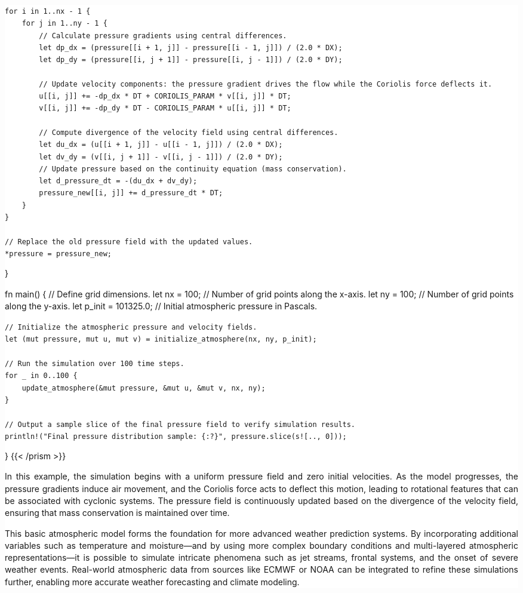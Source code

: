     for i in 1..nx - 1 {
        for j in 1..ny - 1 {
            // Calculate pressure gradients using central differences.
            let dp_dx = (pressure[[i + 1, j]] - pressure[[i - 1, j]]) / (2.0 * DX);
            let dp_dy = (pressure[[i, j + 1]] - pressure[[i, j - 1]]) / (2.0 * DY);

            // Update velocity components: the pressure gradient drives the flow while the Coriolis force deflects it.
            u[[i, j]] += -dp_dx * DT + CORIOLIS_PARAM * v[[i, j]] * DT;
            v[[i, j]] += -dp_dy * DT - CORIOLIS_PARAM * u[[i, j]] * DT;

            // Compute divergence of the velocity field using central differences.
            let du_dx = (u[[i + 1, j]] - u[[i - 1, j]]) / (2.0 * DX);
            let dv_dy = (v[[i, j + 1]] - v[[i, j - 1]]) / (2.0 * DY);
            // Update pressure based on the continuity equation (mass conservation).
            let d_pressure_dt = -(du_dx + dv_dy);
            pressure_new[[i, j]] += d_pressure_dt * DT;
        }
    }

    // Replace the old pressure field with the updated values.
    *pressure = pressure_new;
}

fn main() {
    // Define grid dimensions.
    let nx = 100; // Number of grid points along the x-axis.
    let ny = 100; // Number of grid points along the y-axis.
    let p_init = 101325.0; // Initial atmospheric pressure in Pascals.

    // Initialize the atmospheric pressure and velocity fields.
    let (mut pressure, mut u, mut v) = initialize_atmosphere(nx, ny, p_init);

    // Run the simulation over 100 time steps.
    for _ in 0..100 {
        update_atmosphere(&mut pressure, &mut u, &mut v, nx, ny);
    }

    // Output a sample slice of the final pressure field to verify simulation results.
    println!("Final pressure distribution sample: {:?}", pressure.slice(s![.., 0]));
}
{{< /prism >}}
<p style="text-align: justify;">
In this example, the simulation begins with a uniform pressure field and zero initial velocities. As the model progresses, the pressure gradients induce air movement, and the Coriolis force acts to deflect this motion, leading to rotational features that can be associated with cyclonic systems. The pressure field is continuously updated based on the divergence of the velocity field, ensuring that mass conservation is maintained over time.
</p>

<p style="text-align: justify;">
This basic atmospheric model forms the foundation for more advanced weather prediction systems. By incorporating additional variables such as temperature and moisture—and by using more complex boundary conditions and multi-layered atmospheric representations—it is possible to simulate intricate phenomena such as jet streams, frontal systems, and the onset of severe weather events. Real-world atmospheric data from sources like ECMWF or NOAA can be integrated to refine these simulations further, enabling more accurate weather forecasting and climate modeling.
</p>
